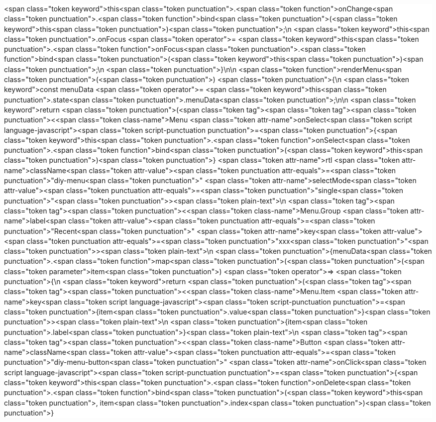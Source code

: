 <span class=\"token keyword\">this</span><span class=\"token punctuation\">.</span><span class=\"token function\">onChange</span><span class=\"token punctuation\">.</span><span class=\"token function\">bind</span><span class=\"token punctuation\">(</span><span class=\"token keyword\">this</span><span class=\"token punctuation\">)</span><span class=\"token punctuation\">;</span>\\n        <span class=\"token keyword\">this</span><span class=\"token punctuation\">.</span>onFocus <span class=\"token operator\">=</span> <span class=\"token keyword\">this</span><span class=\"token punctuation\">.</span><span class=\"token function\">onFocus</span><span class=\"token punctuation\">.</span><span class=\"token function\">bind</span><span class=\"token punctuation\">(</span><span class=\"token keyword\">this</span><span class=\"token punctuation\">)</span><span class=\"token punctuation\">;</span>\\n    <span class=\"token punctuation\">}</span>\\n\\n    <span class=\"token function\">renderMenu</span><span class=\"token punctuation\">(</span><span class=\"token punctuation\">)</span> <span class=\"token punctuation\">{</span>\\n        <span class=\"token keyword\">const</span> menuData <span class=\"token operator\">=</span> <span class=\"token keyword\">this</span><span class=\"token punctuation\">.</span>state<span class=\"token punctuation\">.</span>menuData<span class=\"token punctuation\">;</span>\\n\\n        <span class=\"token keyword\">return</span> <span class=\"token punctuation\">(</span><span class=\"token tag\"><span class=\"token tag\"><span class=\"token punctuation\">&lt;</span><span class=\"token class-name\">Menu</span></span> <span class=\"token attr-name\">onSelect</span><span class=\"token script language-javascript\"><span class=\"token script-punctuation punctuation\">=</span><span class=\"token punctuation\">{</span><span class=\"token keyword\">this</span><span class=\"token punctuation\">.</span><span class=\"token function\">onSelect</span><span class=\"token punctuation\">.</span><span class=\"token function\">bind</span><span class=\"token punctuation\">(</span><span class=\"token keyword\">this</span><span class=\"token punctuation\">)</span><span class=\"token punctuation\">}</span></span> <span class=\"token attr-name\">rtl</span> <span class=\"token attr-name\">className</span><span class=\"token attr-value\"><span class=\"token punctuation attr-equals\">=</span><span class=\"token punctuation\">\"</span>diy-menu<span class=\"token punctuation\">\"</span></span> <span class=\"token attr-name\">selectMode</span><span class=\"token attr-value\"><span class=\"token punctuation attr-equals\">=</span><span class=\"token punctuation\">\"</span>single<span class=\"token punctuation\">\"</span></span><span class=\"token punctuation\">></span></span><span class=\"token plain-text\">\\n            </span><span class=\"token tag\"><span class=\"token tag\"><span class=\"token punctuation\">&lt;</span><span class=\"token class-name\">Menu.Group</span></span> <span class=\"token attr-name\">label</span><span class=\"token attr-value\"><span class=\"token punctuation attr-equals\">=</span><span class=\"token punctuation\">\"</span>Recent<span class=\"token punctuation\">\"</span></span> <span class=\"token attr-name\">key</span><span class=\"token attr-value\"><span class=\"token punctuation attr-equals\">=</span><span class=\"token punctuation\">\"</span>xxx<span class=\"token punctuation\">\"</span></span><span class=\"token punctuation\">></span></span><span class=\"token plain-text\">\\n                </span><span class=\"token punctuation\">{</span>menuData<span class=\"token punctuation\">.</span><span class=\"token function\">map</span><span class=\"token punctuation\">(</span><span class=\"token punctuation\">(</span><span class=\"token parameter\">item</span><span class=\"token punctuation\">)</span> <span class=\"token operator\">=></span> <span class=\"token punctuation\">{</span>\\n                    <span class=\"token keyword\">return</span> <span class=\"token punctuation\">(</span><span class=\"token tag\"><span class=\"token tag\"><span class=\"token punctuation\">&lt;</span><span class=\"token class-name\">Menu.Item</span></span> <span class=\"token attr-name\">key</span><span class=\"token script language-javascript\"><span class=\"token script-punctuation punctuation\">=</span><span class=\"token punctuation\">{</span>item<span class=\"token punctuation\">.</span>value<span class=\"token punctuation\">}</span></span><span class=\"token punctuation\">></span></span><span class=\"token plain-text\">\\n                        </span><span class=\"token punctuation\">{</span>item<span class=\"token punctuation\">.</span>label<span class=\"token punctuation\">}</span><span class=\"token plain-text\">\\n                        </span><span class=\"token tag\"><span class=\"token tag\"><span class=\"token punctuation\">&lt;</span><span class=\"token class-name\">Button</span></span> <span class=\"token attr-name\">className</span><span class=\"token attr-value\"><span class=\"token punctuation attr-equals\">=</span><span class=\"token punctuation\">\"</span>diy-menu-button<span class=\"token punctuation\">\"</span></span> <span class=\"token attr-name\">onClick</span><span class=\"token script language-javascript\"><span class=\"token script-punctuation punctuation\">=</span><span class=\"token punctuation\">{</span><span class=\"token keyword\">this</span><span class=\"token punctuation\">.</span><span class=\"token function\">onDelete</span><span class=\"token punctuation\">.</span><span class=\"token function\">bind</span><span class=\"token punctuation\">(</span><span class=\"token keyword\">this</span><span class=\"token punctuation\">,</span> item<span class=\"token punctuation\">.</span>index<span class=\"token punctuation\">)</span><span class=\"token punctuation\">}</span></span>